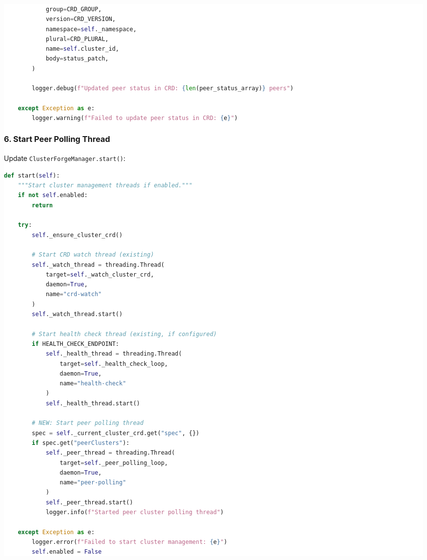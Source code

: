 ```python
            group=CRD_GROUP,
            version=CRD_VERSION,
            namespace=self._namespace,
            plural=CRD_PLURAL,
            name=self.cluster_id,
            body=status_patch,
        )
        
        logger.debug(f"Updated peer status in CRD: {len(peer_status_array)} peers")
    
    except Exception as e:
        logger.warning(f"Failed to update peer status in CRD: {e}")
```

### 6. Start Peer Polling Thread

Update `ClusterForgeManager.start()`:

```python
def start(self):
    """Start cluster management threads if enabled."""
    if not self.enabled:
        return
    
    try:
        self._ensure_cluster_crd()
        
        # Start CRD watch thread (existing)
        self._watch_thread = threading.Thread(
            target=self._watch_cluster_crd,
            daemon=True,
            name="crd-watch"
        )
        self._watch_thread.start()
        
        # Start health check thread (existing, if configured)
        if HEALTH_CHECK_ENDPOINT:
            self._health_thread = threading.Thread(
                target=self._health_check_loop,
                daemon=True,
                name="health-check"
            )
            self._health_thread.start()
        
        # NEW: Start peer polling thread
        spec = self._current_cluster_crd.get("spec", {})
        if spec.get("peerClusters"):
            self._peer_thread = threading.Thread(
                target=self._peer_polling_loop,
                daemon=True,
                name="peer-polling"
            )
            self._peer_thread.start()
            logger.info(f"Started peer cluster polling thread")
    
    except Exception as e:
        logger.error(f"Failed to start cluster management: {e}")
        self.enabled = False
```
